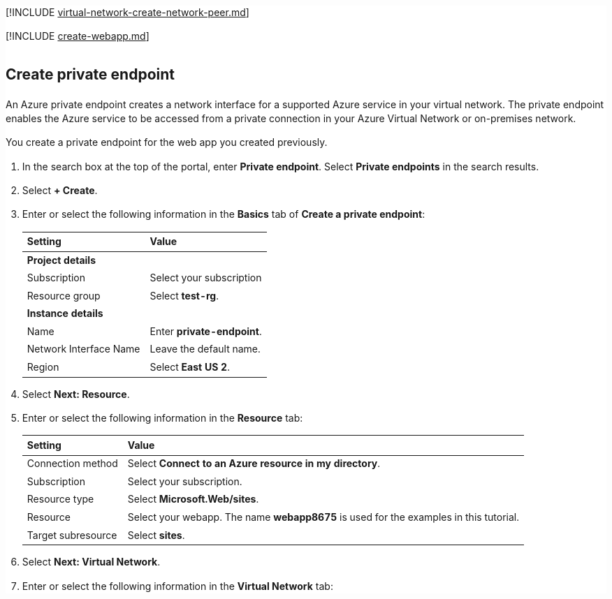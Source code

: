 [!INCLUDE [virtual-network-create-network-peer.md](~/reusable-content/ce-skilling/azure/includes/virtual-network-create-network-peer.md)]

[!INCLUDE [create-webapp.md](../../includes/create-webapp.md)]


## Create private endpoint

An Azure private endpoint creates a network interface for a supported Azure service in your virtual network. The private endpoint enables the Azure service to be accessed from a private connection in your Azure Virtual Network or on-premises network.

You create a private endpoint for the web app you created previously.

1. In the search box at the top of the portal, enter **Private endpoint**. Select **Private endpoints** in the search results.

2. Select **+ Create**.

3. Enter or select the following information in the **Basics** tab of **Create a private endpoint**:

    | Setting | Value |
    | ------- | ----- |
    | **Project details** |   |
    | Subscription | Select your subscription |
    | Resource group | Select **test-rg**. |
    | **Instance details** |   |
    | Name | Enter **private-endpoint**. |
    | Network Interface Name | Leave the default name. |
    | Region | Select **East US 2**. |

4. Select **Next: Resource**.

5. Enter or select the following information in the **Resource** tab:

    | Setting | Value |
    | ------- | ----- |
    | Connection method | Select **Connect to an Azure resource in my directory**. |
    | Subscription | Select your subscription. |
    | Resource type | Select **Microsoft.Web/sites**. |
    | Resource | Select your webapp. The name **webapp8675** is used for the examples in this tutorial. |
    | Target subresource | Select **sites**. |

6. Select **Next: Virtual Network**.

7. Enter or select the following information in the **Virtual Network** tab:
